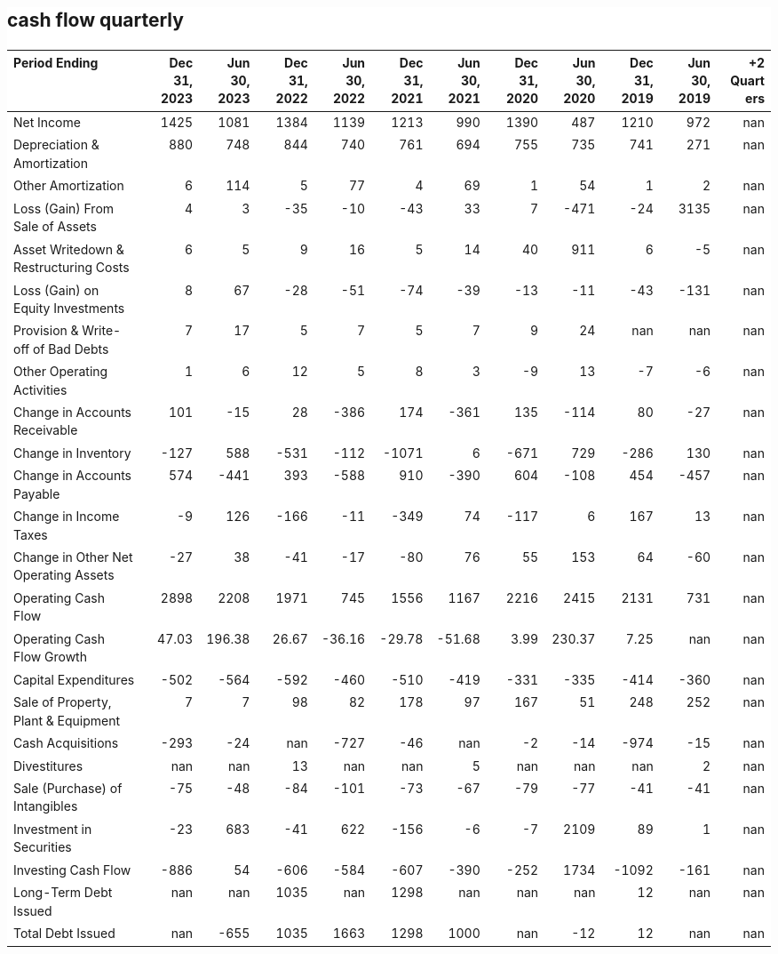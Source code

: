 ## cash flow quarterly
| Period Ending                         |   Dec 31, 2023 |   Jun 30, 2023 |   Dec 31, 2022 |   Jun 30, 2022 |   Dec 31, 2021 |   Jun 30, 2021 |   Dec 31, 2020 |   Jun 30, 2020 |   Dec 31, 2019 |   Jun 30, 2019 |   +2 Quarters |
|:--------------------------------------|---------------:|---------------:|---------------:|---------------:|---------------:|---------------:|---------------:|---------------:|---------------:|---------------:|--------------:|
| Net Income                            |        1425    |        1081    |        1384    |        1139    |        1213    |         990    |        1390    |         487    |        1210    |         972    |           nan |
| Depreciation & Amortization           |         880    |         748    |         844    |         740    |         761    |         694    |         755    |         735    |         741    |         271    |           nan |
| Other Amortization                    |           6    |         114    |           5    |          77    |           4    |          69    |           1    |          54    |           1    |           2    |           nan |
| Loss (Gain) From Sale of Assets       |           4    |           3    |         -35    |         -10    |         -43    |          33    |           7    |        -471    |         -24    |        3135    |           nan |
| Asset Writedown & Restructuring Costs |           6    |           5    |           9    |          16    |           5    |          14    |          40    |         911    |           6    |          -5    |           nan |
| Loss (Gain) on Equity Investments     |           8    |          67    |         -28    |         -51    |         -74    |         -39    |         -13    |         -11    |         -43    |        -131    |           nan |
| Provision & Write-off of Bad Debts    |           7    |          17    |           5    |           7    |           5    |           7    |           9    |          24    |         nan    |         nan    |           nan |
| Other Operating Activities            |           1    |           6    |          12    |           5    |           8    |           3    |          -9    |          13    |          -7    |          -6    |           nan |
| Change in Accounts Receivable         |         101    |         -15    |          28    |        -386    |         174    |        -361    |         135    |        -114    |          80    |         -27    |           nan |
| Change in Inventory                   |        -127    |         588    |        -531    |        -112    |       -1071    |           6    |        -671    |         729    |        -286    |         130    |           nan |
| Change in Accounts Payable            |         574    |        -441    |         393    |        -588    |         910    |        -390    |         604    |        -108    |         454    |        -457    |           nan |
| Change in Income Taxes                |          -9    |         126    |        -166    |         -11    |        -349    |          74    |        -117    |           6    |         167    |          13    |           nan |
| Change in Other Net Operating Assets  |         -27    |          38    |         -41    |         -17    |         -80    |          76    |          55    |         153    |          64    |         -60    |           nan |
| Operating Cash Flow                   |        2898    |        2208    |        1971    |         745    |        1556    |        1167    |        2216    |        2415    |        2131    |         731    |           nan |
| Operating Cash Flow Growth            |          47.03 |         196.38 |          26.67 |         -36.16 |         -29.78 |         -51.68 |           3.99 |         230.37 |           7.25 |         nan    |           nan |
| Capital Expenditures                  |        -502    |        -564    |        -592    |        -460    |        -510    |        -419    |        -331    |        -335    |        -414    |        -360    |           nan |
| Sale of Property, Plant & Equipment   |           7    |           7    |          98    |          82    |         178    |          97    |         167    |          51    |         248    |         252    |           nan |
| Cash Acquisitions                     |        -293    |         -24    |         nan    |        -727    |         -46    |         nan    |          -2    |         -14    |        -974    |         -15    |           nan |
| Divestitures                          |         nan    |         nan    |          13    |         nan    |         nan    |           5    |         nan    |         nan    |         nan    |           2    |           nan |
| Sale (Purchase) of Intangibles        |         -75    |         -48    |         -84    |        -101    |         -73    |         -67    |         -79    |         -77    |         -41    |         -41    |           nan |
| Investment in Securities              |         -23    |         683    |         -41    |         622    |        -156    |          -6    |          -7    |        2109    |          89    |           1    |           nan |
| Investing Cash Flow                   |        -886    |          54    |        -606    |        -584    |        -607    |        -390    |        -252    |        1734    |       -1092    |        -161    |           nan |
| Long-Term Debt Issued                 |         nan    |         nan    |        1035    |         nan    |        1298    |         nan    |         nan    |         nan    |          12    |         nan    |           nan |
| Total Debt Issued                     |         nan    |        -655    |        1035    |        1663    |        1298    |        1000    |         nan    |         -12    |          12    |         nan    |           nan |